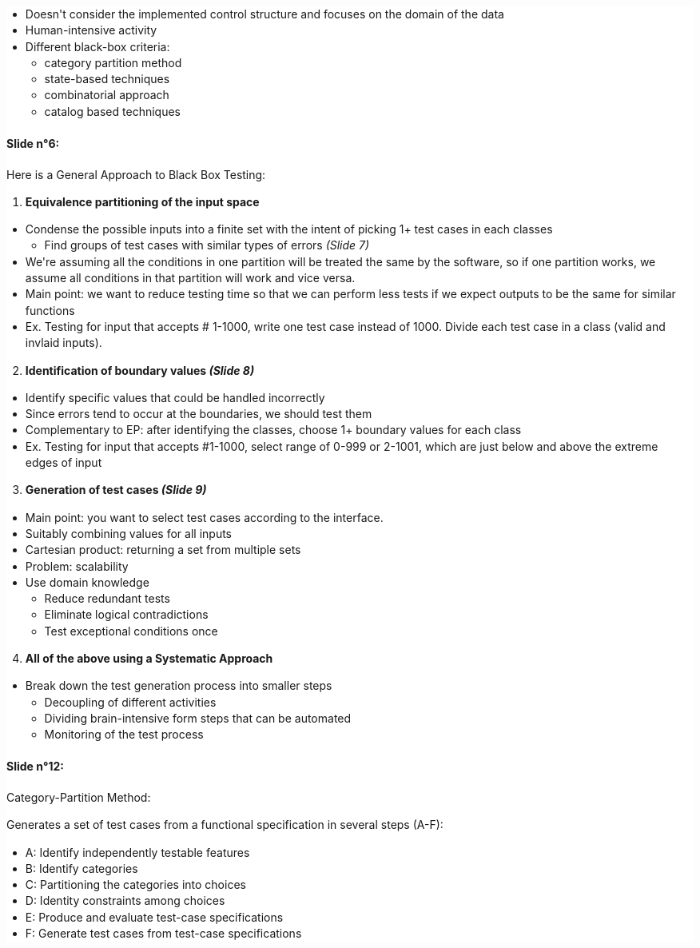 * Doesn't consider the implemented control structure and focuses on the domain of the data
* Human-intensive activity
* Different black-box criteria:
     * category partition method
     * state-based techniques
     * combinatorial approach
     * catalog based techniques

#### Slide n°6:
Here is a General Approach to Black Box Testing:

1. **Equivalence partitioning of the input space**
* Condense the possible inputs into a finite set with the intent of picking 1+ test cases in each classes
     * Find groups of test cases with similar types of errors *(Slide 7)*
* We're assuming all the conditions in one partition will be treated the same by the software, so if one partition works, we assume all conditions in that partition will work and vice versa. 
* Main point: we want to reduce testing time so that we can perform less tests if we expect outputs to be the same for similar functions
* Ex. Testing for input that accepts # 1-1000, write one test case instead of 1000. Divide each test case in a class (valid and invlaid inputs).

2. **Identification of boundary values *(Slide 8)***
* Identify specific values that could be handled incorrectly
* Since errors tend to occur at the boundaries, we should test them
* Complementary to EP: after identifying the classes, choose 1+ boundary values for each class
* Ex. Testing for input that accepts #1-1000, select range of 0-999 or 2-1001, which are just below and above the extreme edges of input

3. **Generation of test cases *(Slide 9)***
* Main point: you want to select test cases according to the interface.
* Suitably combining values for all inputs
* Cartesian product: returning a set from multiple sets
* Problem: scalability
* Use domain knowledge
     * Reduce redundant tests
     * Eliminate logical contradictions
     * Test exceptional conditions once

4. **All of the above using a Systematic Approach**
* Break down the test generation process into smaller steps
	 * Decoupling of different activities
	 * Dividing brain-intensive form steps that can be automated
	 * Monitoring of the test process

#### Slide n°12: 
Category-Partition Method:

Generates a set of test cases from a functional specification in several steps (A-F):

* A: Identify independently testable features
* B: Identify categories
* C: Partitioning the categories into choices
* D: Identity constraints among choices
* E: Produce and evaluate test-case specifications
* F: Generate test cases from test-case specifications
